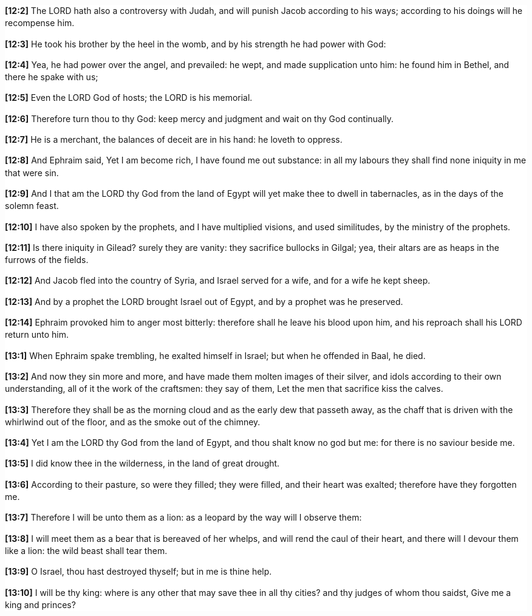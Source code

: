 **[12:2]** The LORD hath also a controversy with Judah, and will punish Jacob according to his ways; according to his doings will he recompense him.

**[12:3]** He took his brother by the heel in the womb, and by his strength he had power with God:

**[12:4]** Yea, he had power over the angel, and prevailed: he wept, and made supplication unto him: he found him in Bethel, and there he spake with us;

**[12:5]** Even the LORD God of hosts; the LORD is his memorial.

**[12:6]** Therefore turn thou to thy God: keep mercy and judgment and wait on thy God continually.

**[12:7]** He is a merchant, the balances of deceit are in his hand: he loveth to oppress.

**[12:8]** And Ephraim said, Yet I am become rich, I have found me out substance: in all my labours they shall find none iniquity in me that were sin.

**[12:9]** And I that am the LORD thy God from the land of Egypt will yet make thee to dwell in tabernacles, as in the days of the solemn feast.

**[12:10]** I have also spoken by the prophets, and I have multiplied visions, and used similitudes, by the ministry of the prophets.

**[12:11]** Is there iniquity in Gilead? surely they are vanity: they sacrifice bullocks in Gilgal; yea, their altars are as heaps in the furrows of the fields.

**[12:12]** And Jacob fled into the country of Syria, and Israel served for a wife, and for a wife he kept sheep.

**[12:13]** And by a prophet the LORD brought Israel out of Egypt, and by a prophet was he preserved.

**[12:14]** Ephraim provoked him to anger most bitterly: therefore shall he leave his blood upon him, and his reproach shall his LORD return unto him.

**[13:1]** When Ephraim spake trembling, he exalted himself in Israel; but when he offended in Baal, he died.

**[13:2]** And now they sin more and more, and have made them molten images of their silver, and idols according to their own understanding, all of it the work of the craftsmen: they say of them, Let the men that sacrifice kiss the calves.

**[13:3]** Therefore they shall be as the morning cloud and as the early dew that passeth away, as the chaff that is driven with the whirlwind out of the floor, and as the smoke out of the chimney.

**[13:4]** Yet I am the LORD thy God from the land of Egypt, and thou shalt know no god but me: for there is no saviour beside me.

**[13:5]** I did know thee in the wilderness, in the land of great drought.

**[13:6]** According to their pasture, so were they filled; they were filled, and their heart was exalted; therefore have they forgotten me.

**[13:7]** Therefore I will be unto them as a lion: as a leopard by the way will I observe them:

**[13:8]** I will meet them as a bear that is bereaved of her whelps, and will rend the caul of their heart, and there will I devour them like a lion: the wild beast shall tear them.

**[13:9]** O Israel, thou hast destroyed thyself; but in me is thine help.

**[13:10]** I will be thy king: where is any other that may save thee in all thy cities? and thy judges of whom thou saidst, Give me a king and princes?
